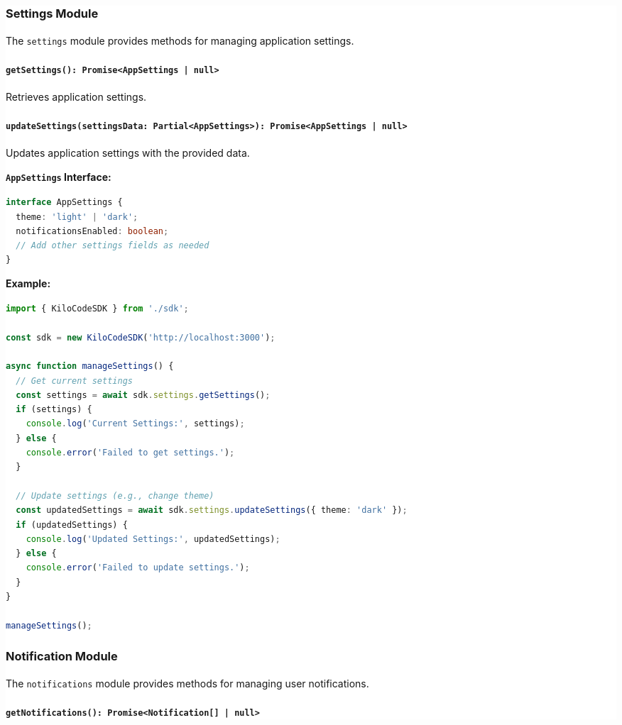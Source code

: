 ### Settings Module

The `settings` module provides methods for managing application settings.

#### `getSettings(): Promise<AppSettings | null>`

Retrieves application settings.

#### `updateSettings(settingsData: Partial<AppSettings>): Promise<AppSettings | null>`

Updates application settings with the provided data.

**`AppSettings` Interface:**
```typescript
interface AppSettings {
  theme: 'light' | 'dark';
  notificationsEnabled: boolean;
  // Add other settings fields as needed
}
```

**Example:**

```typescript
import { KiloCodeSDK } from './sdk';

const sdk = new KiloCodeSDK('http://localhost:3000');

async function manageSettings() {
  // Get current settings
  const settings = await sdk.settings.getSettings();
  if (settings) {
    console.log('Current Settings:', settings);
  } else {
    console.error('Failed to get settings.');
  }

  // Update settings (e.g., change theme)
  const updatedSettings = await sdk.settings.updateSettings({ theme: 'dark' });
  if (updatedSettings) {
    console.log('Updated Settings:', updatedSettings);
  } else {
    console.error('Failed to update settings.');
  }
}

manageSettings();
```

### Notification Module

The `notifications` module provides methods for managing user notifications.

#### `getNotifications(): Promise<Notification[] | null>`
